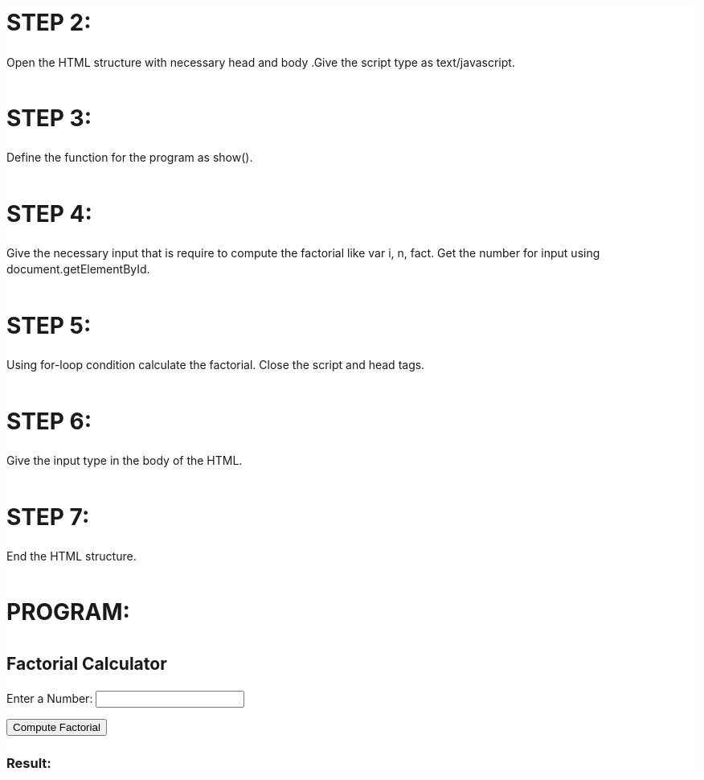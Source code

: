 # STEP 2:
Open the HTML structure with necessary head and body .Give the script type as text/javascript.

# STEP 3:
Define the function for the program as show().

# STEP 4:
Give the necessary input that is require to compute the factorial like var i, n, fact. Get the number for input using document.getElementById.

# STEP 5:
Using for-loop condition calculate the factorial. Close the script and head tags.

# STEP 6:
Give the input type in the body of the HTML.

# STEP 7:
End the HTML structure.

# PROGRAM:
<!DOCTYPE html>
<html lang="en">
<head>
 <meta charset="UTF-8">
 <meta name="viewport" content="width=device-width, initial-scale=1.0">
 <title>Factorial Calculator</title>
</head>
<body>

 <h2>Factorial Calculator</h2>

 <form>
   <label for="number">Enter a Number:</label>
   <input type="number" id="number" required>

   <button type="button" onclick="calculateFactorial()">Compute Factorial</button>
 </form>

 <h3>Result:</h3>
 <p id="result"></p>

 <script>
   function calculateFactorial() {
     var number = parseInt(document.getElementById('number').value);
